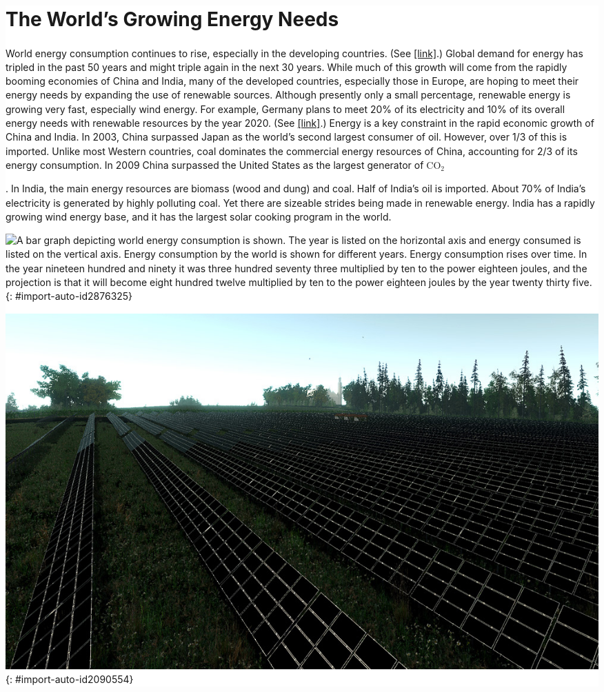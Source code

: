 # The World’s Growing Energy Needs

World energy consumption continues to rise, especially in the developing countries. (See [\[link\]](#import-auto-id2876325).) Global demand for energy has tripled in the past 50 years and might triple again in the next 30 years. While much of this growth will come from the rapidly booming economies of China and India, many of the developed countries, especially those in Europe, are hoping to meet their energy needs by expanding the use of renewable sources. Although presently only a small percentage, renewable energy is growing very fast, especially wind energy. For example, Germany plans to meet 20% of its electricity and 10% of its overall energy needs with renewable resources by the year 2020. (See [\[link\]](#import-auto-id2090554).) Energy is a key constraint in the rapid economic growth of China and India. In 2003, China surpassed Japan as the world’s second largest consumer of oil. However, over 1/3 of this is imported. Unlike most Western countries, coal dominates the commercial energy resources of China, accounting for 2/3 of its energy consumption. In 2009 China surpassed the United States as the largest generator of <math xmlns="http://www.w3.org/1998/Math/MathML"><semantics><mrow><mrow><msub><mtext>CO</mtext><mrow><mn>2</mn></mrow></msub></mrow><mrow /></mrow><annotation encoding="StarMath 5.0"> size 12{"CO" rSub { size 8{2} } } {}</annotation></semantics></math>

. In India, the main energy resources are biomass (wood and dung) and coal. Half of India’s oil is imported. About 70% of India’s electricity is generated by highly polluting coal. Yet there are sizeable strides being made in renewable energy. India has a rapidly growing wind energy base, and it has the largest solar cooking program in the world.

![A bar graph depicting world energy consumption is shown. The year is listed on the horizontal axis and energy consumed is listed on the vertical axis. Energy consumption by the world is shown for different years. Energy consumption rises over time. In the year nineteen hundred and ninety it was three hundred seventy three multiplied by ten to the power eighteen joules, and the projection is that it will become eight hundred twelve multiplied by ten to the power eighteen joules by the year twenty thirty five.](../resources/Figure_08_09_02a.jpg "Past and projected world energy use (source: Based on data from U.S. Energy Information Administration, 2011)"){: #import-auto-id2876325}

![Solar cell arrays lined up in a field.](../resources/Figure_08_09_03a.jpg "Solar cell arrays at a power plant in Steindorf, Germany (credit: Michael Betke, Flickr)"){: #import-auto-id2090554}
